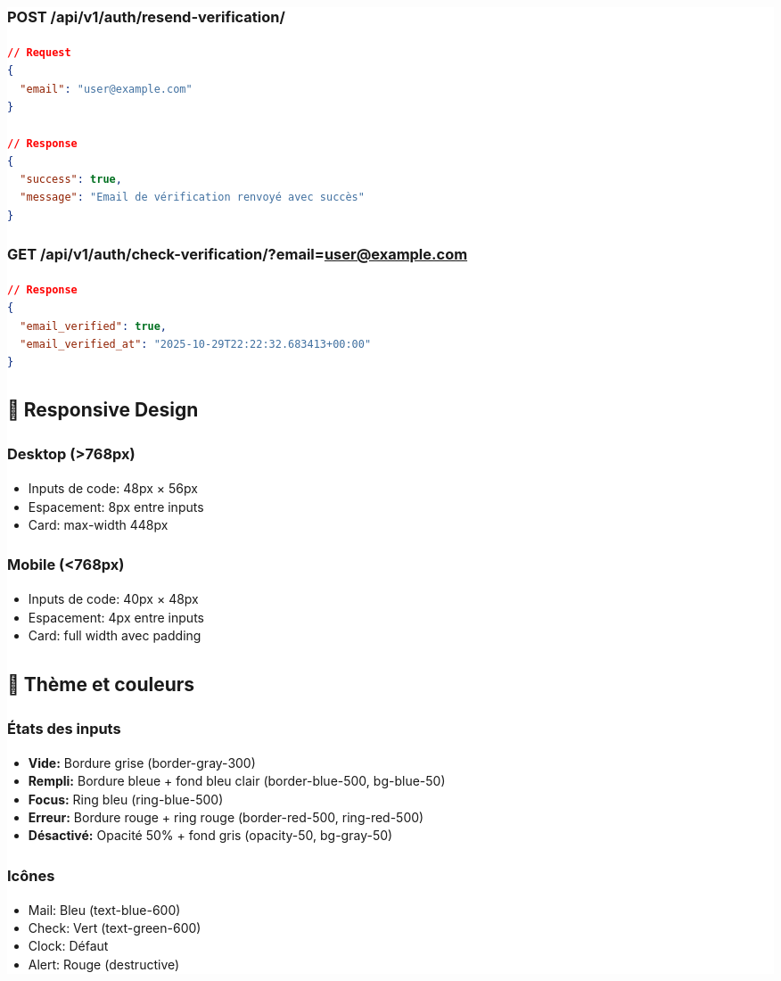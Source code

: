 ### POST /api/v1/auth/resend-verification/
```json
// Request
{
  "email": "user@example.com"
}

// Response
{
  "success": true,
  "message": "Email de vérification renvoyé avec succès"
}
```

### GET /api/v1/auth/check-verification/?email=user@example.com
```json
// Response
{
  "email_verified": true,
  "email_verified_at": "2025-10-29T22:22:32.683413+00:00"
}
```

## 📱 Responsive Design

### Desktop (>768px)
- Inputs de code: 48px × 56px
- Espacement: 8px entre inputs
- Card: max-width 448px

### Mobile (<768px)
- Inputs de code: 40px × 48px
- Espacement: 4px entre inputs
- Card: full width avec padding

## 🎨 Thème et couleurs

### États des inputs
- **Vide:** Bordure grise (border-gray-300)
- **Rempli:** Bordure bleue + fond bleu clair (border-blue-500, bg-blue-50)
- **Focus:** Ring bleu (ring-blue-500)
- **Erreur:** Bordure rouge + ring rouge (border-red-500, ring-red-500)
- **Désactivé:** Opacité 50% + fond gris (opacity-50, bg-gray-50)

### Icônes
- Mail: Bleu (text-blue-600)
- Check: Vert (text-green-600)
- Clock: Défaut
- Alert: Rouge (destructive)
